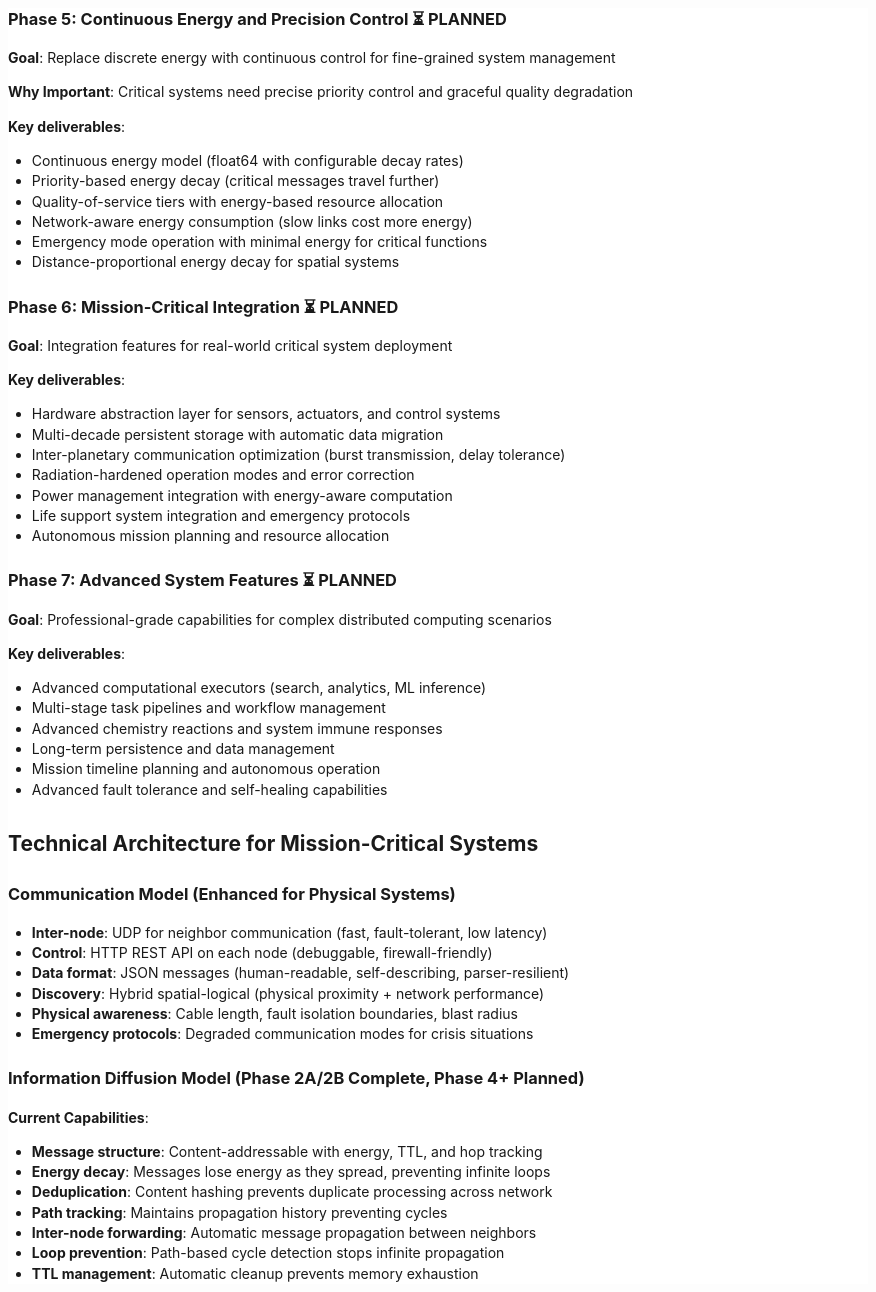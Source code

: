 ### Phase 5: Continuous Energy and Precision Control ⏳ PLANNED
**Goal**: Replace discrete energy with continuous control for fine-grained system management

**Why Important**: Critical systems need precise priority control and graceful quality degradation

**Key deliverables**:
- Continuous energy model (float64 with configurable decay rates)
- Priority-based energy decay (critical messages travel further)
- Quality-of-service tiers with energy-based resource allocation
- Network-aware energy consumption (slow links cost more energy)
- Emergency mode operation with minimal energy for critical functions
- Distance-proportional energy decay for spatial systems

### Phase 6: Mission-Critical Integration ⏳ PLANNED
**Goal**: Integration features for real-world critical system deployment

**Key deliverables**:
- Hardware abstraction layer for sensors, actuators, and control systems
- Multi-decade persistent storage with automatic data migration
- Inter-planetary communication optimization (burst transmission, delay tolerance)
- Radiation-hardened operation modes and error correction
- Power management integration with energy-aware computation
- Life support system integration and emergency protocols
- Autonomous mission planning and resource allocation

### Phase 7: Advanced System Features ⏳ PLANNED
**Goal**: Professional-grade capabilities for complex distributed computing scenarios

**Key deliverables**:
- Advanced computational executors (search, analytics, ML inference)
- Multi-stage task pipelines and workflow management
- Advanced chemistry reactions and system immune responses
- Long-term persistence and data management
- Mission timeline planning and autonomous operation
- Advanced fault tolerance and self-healing capabilities

## Technical Architecture for Mission-Critical Systems

### Communication Model (Enhanced for Physical Systems)
- **Inter-node**: UDP for neighbor communication (fast, fault-tolerant, low latency)
- **Control**: HTTP REST API on each node (debuggable, firewall-friendly)
- **Data format**: JSON messages (human-readable, self-describing, parser-resilient)
- **Discovery**: Hybrid spatial-logical (physical proximity + network performance)
- **Physical awareness**: Cable length, fault isolation boundaries, blast radius
- **Emergency protocols**: Degraded communication modes for crisis situations

### Information Diffusion Model (Phase 2A/2B Complete, Phase 4+ Planned)
**Current Capabilities**:
- **Message structure**: Content-addressable with energy, TTL, and hop tracking
- **Energy decay**: Messages lose energy as they spread, preventing infinite loops
- **Deduplication**: Content hashing prevents duplicate processing across network
- **Path tracking**: Maintains propagation history preventing cycles
- **Inter-node forwarding**: Automatic message propagation between neighbors
- **Loop prevention**: Path-based cycle detection stops infinite propagation
- **TTL management**: Automatic cleanup prevents memory exhaustion
